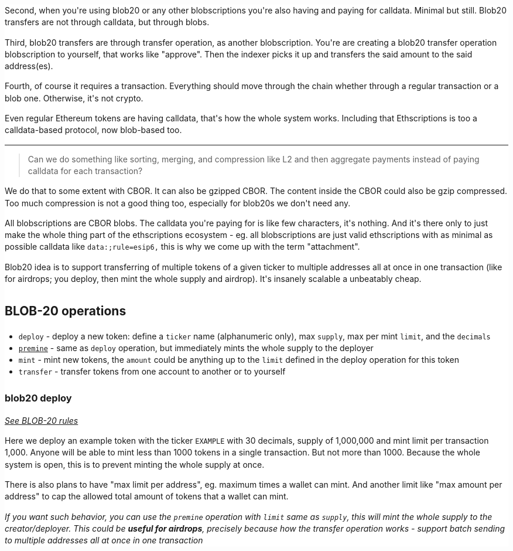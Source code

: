 Second, when you're using blob20 or any other blobscriptions you're also having and paying for
calldata. Minimal but still. Blob20 transfers are not through calldata, but through blobs.

Third, blob20 transfers are through transfer operation, as another blobscription. You're are
creating a blob20 transfer operation blobscription to yourself, that works like "approve". Then the
indexer picks it up and transfers the said amount to the said address(es).

Fourth, of course it requires a transaction. Everything should move through the chain whether
through a regular transaction or a blob one. Otherwise, it's not crypto.

Even regular Ethereum tokens are having calldata, that's how the whole system works. Including that
Ethscriptions is too a calldata-based protocol, now blob-based too.

---

> Can we do something like sorting, merging, and compression like L2 and then aggregate payments
> instead of paying calldata for each transaction?

We do that to some extent with CBOR. It can also be gzipped CBOR. The content inside the CBOR could
also be gzip compressed. Too much compression is not a good thing too, especially for blob20s we
don't need any.

All blobscriptions are CBOR blobs. The calldata you're paying for is like few characters, it's
nothing. And it's there only to just make the whole thing part of the ethscriptions ecosystem - eg.
all blobscriptions are just valid ethscriptions with as minimal as possible calldata like
`data:;rule=esip6,` this is why we come up with the term "attachment".

Blob20 idea is to support transferring of multiple tokens of a given ticker to multiple addresses
all at once in one transaction (like for airdrops; you deploy, then mint the whole supply and
airdrop). It's insanely scalable a unbeatably cheap.

## BLOB-20 operations

- `deploy` - deploy a new token: define a `ticker` name (alphanumeric only), max `supply`, max per
  mint `limit`, and the `decimals`
- [`premine`](#blob20-premine) - same as `deploy` operation, but immediately mints the whole supply
  to the deployer
- `mint` - mint new tokens, the `amount` could be anything up to the `limit` defined in the deploy
  operation for this token
- `transfer` - transfer tokens from one account to another or to yourself

### blob20 deploy

_[See BLOB-20 rules](#blob-20-indexing-rules)_

Here we deploy an example token with the ticker `EXAMPLE` with 30 decimals, supply of 1,000,000 and
mint limit per transaction 1,000. Anyone will be able to mint less than 1000 tokens in a single
transaction. But not more than 1000. Because the whole system is open, this is to prevent minting
the whole supply at once.

There is also plans to have "max limit per address", eg. maximum times a wallet can mint. And
another limit like "max amount per address" to cap the allowed total amount of tokens that a wallet
can mint.

_If you want such behavior, you can use the `premine` operation with `limit` same as `supply`, this
will mint the whole supply to the creator/deployer. This could be **useful for airdrops**, precisely
because how the transfer operation works - support batch sending to multiple addresses all at once
in one transaction_
